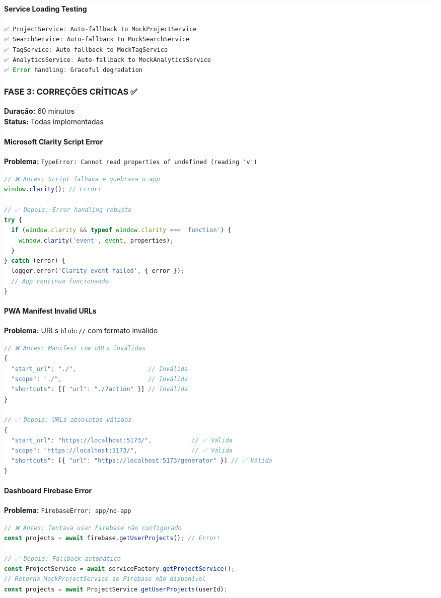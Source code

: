 #### **Service Loading Testing**
```typescript
✅ ProjectService: Auto-fallback to MockProjectService  
✅ SearchService: Auto-fallback to MockSearchService
✅ TagService: Auto-fallback to MockTagService
✅ AnalyticsService: Auto-fallback to MockAnalyticsService
✅ Error handling: Graceful degradation
```

### **FASE 3: CORREÇÕES CRÍTICAS ✅**
**Duração:** 60 minutos  
**Status:** Todas implementadas  

#### **Microsoft Clarity Script Error**
**Problema:** `TypeError: Cannot read properties of undefined (reading 'v')`
```typescript
// ❌ Antes: Script falhava e quebrava o app
window.clarity(); // Error!

// ✅ Depois: Error handling robusto
try {
  if (window.clarity && typeof window.clarity === 'function') {
    window.clarity('event', event, properties);
  }
} catch (error) {
  logger.error('Clarity event failed', { error });
  // App continua funcionando
}
```

#### **PWA Manifest Invalid URLs**
**Problema:** URLs `blob://` com formato inválido
```javascript
// ❌ Antes: Manifest com URLs inválidas
{
  "start_url": "./",                    // Inválida
  "scope": "./",                        // Inválida  
  "shortcuts": [{ "url": "./?action" }] // Inválida
}

// ✅ Depois: URLs absolutas válidas
{
  "start_url": "https://localhost:5173/",           // ✅ Válida
  "scope": "https://localhost:5173/",               // ✅ Válida
  "shortcuts": [{ "url": "https://localhost:5173/generator" }] // ✅ Válida
}
```

#### **Dashboard Firebase Error**
**Problema:** `FirebaseError: app/no-app`
```typescript
// ❌ Antes: Tentava usar Firebase não configurado
const projects = await firebase.getUserProjects(); // Error!

// ✅ Depois: Fallback automático
const ProjectService = await serviceFactory.getProjectService();
// Retorna MockProjectService se Firebase não disponível
const projects = await ProjectService.getUserProjects(userId);
```
